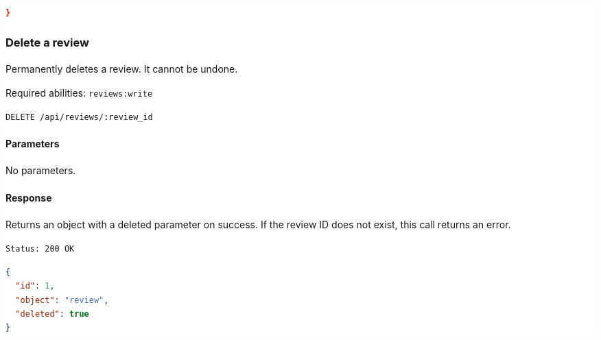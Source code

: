 ```json
}
```

### Delete a review

Permanently deletes a review. It cannot be undone. 

Required abilities: `reviews:write`

```
DELETE /api/reviews/:review_id
```

#### Parameters

No parameters.

#### Response

Returns an object with a deleted parameter on success. If the review ID does not exist, this call returns an error.

```html
Status: 200 OK
```

```json
{
  "id": 1,
  "object": "review",
  "deleted": true
}
```